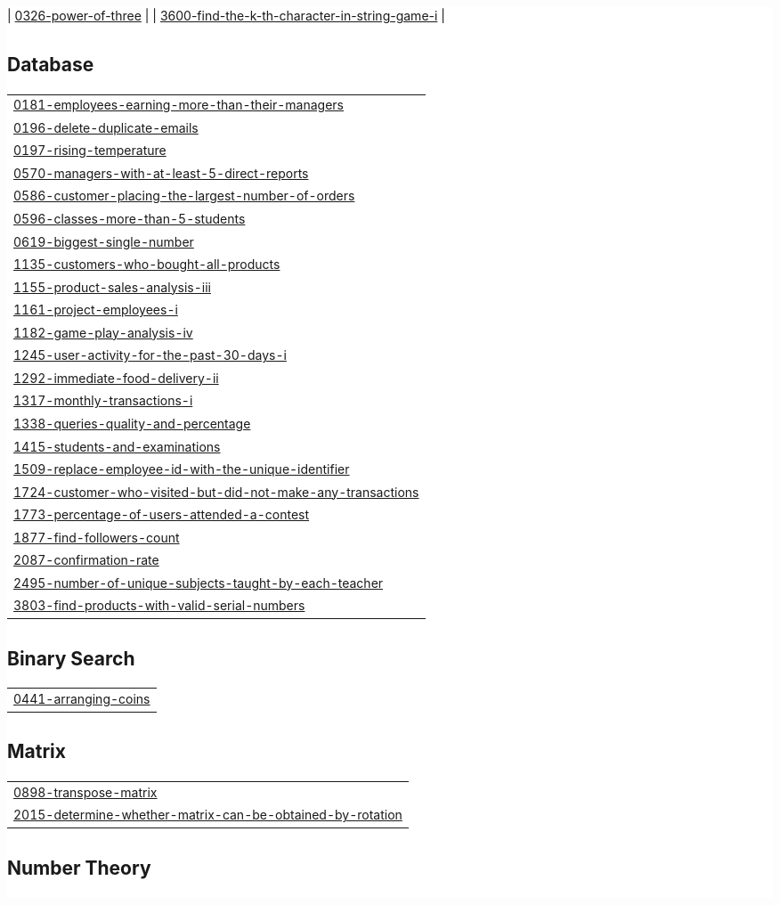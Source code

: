 | [0326-power-of-three](https://github.com/Ayzirekjolkyzy/30github/tree/master/0326-power-of-three) |
| [3600-find-the-k-th-character-in-string-game-i](https://github.com/Ayzirekjolkyzy/30github/tree/master/3600-find-the-k-th-character-in-string-game-i) |
## Database
|  |
| ------- |
| [0181-employees-earning-more-than-their-managers](https://github.com/Ayzirekjolkyzy/LeetCode2025/tree/master/0181-employees-earning-more-than-their-managers) |
| [0196-delete-duplicate-emails](https://github.com/Ayzirekjolkyzy/30github/tree/master/0196-delete-duplicate-emails) |
| [0197-rising-temperature](https://github.com/Ayzirekjolkyzy/30github/tree/master/0197-rising-temperature) |
| [0570-managers-with-at-least-5-direct-reports](https://github.com/Ayzirekjolkyzy/30github/tree/master/0570-managers-with-at-least-5-direct-reports) |
| [0586-customer-placing-the-largest-number-of-orders](https://github.com/Ayzirekjolkyzy/LeetCode2025/tree/master/0586-customer-placing-the-largest-number-of-orders) |
| [0596-classes-more-than-5-students](https://github.com/Ayzirekjolkyzy/30github/tree/master/0596-classes-more-than-5-students) |
| [0619-biggest-single-number](https://github.com/Ayzirekjolkyzy/30github/tree/master/0619-biggest-single-number) |
| [1135-customers-who-bought-all-products](https://github.com/Ayzirekjolkyzy/30github/tree/master/1135-customers-who-bought-all-products) |
| [1155-product-sales-analysis-iii](https://github.com/Ayzirekjolkyzy/30github/tree/master/1155-product-sales-analysis-iii) |
| [1161-project-employees-i](https://github.com/Ayzirekjolkyzy/30github/tree/master/1161-project-employees-i) |
| [1182-game-play-analysis-iv](https://github.com/Ayzirekjolkyzy/30github/tree/master/1182-game-play-analysis-iv) |
| [1245-user-activity-for-the-past-30-days-i](https://github.com/Ayzirekjolkyzy/30github/tree/master/1245-user-activity-for-the-past-30-days-i) |
| [1292-immediate-food-delivery-ii](https://github.com/Ayzirekjolkyzy/30github/tree/master/1292-immediate-food-delivery-ii) |
| [1317-monthly-transactions-i](https://github.com/Ayzirekjolkyzy/30github/tree/master/1317-monthly-transactions-i) |
| [1338-queries-quality-and-percentage](https://github.com/Ayzirekjolkyzy/30github/tree/master/1338-queries-quality-and-percentage) |
| [1415-students-and-examinations](https://github.com/Ayzirekjolkyzy/30github/tree/master/1415-students-and-examinations) |
| [1509-replace-employee-id-with-the-unique-identifier](https://github.com/Ayzirekjolkyzy/30github/tree/master/1509-replace-employee-id-with-the-unique-identifier) |
| [1724-customer-who-visited-but-did-not-make-any-transactions](https://github.com/Ayzirekjolkyzy/30github/tree/master/1724-customer-who-visited-but-did-not-make-any-transactions) |
| [1773-percentage-of-users-attended-a-contest](https://github.com/Ayzirekjolkyzy/30github/tree/master/1773-percentage-of-users-attended-a-contest) |
| [1877-find-followers-count](https://github.com/Ayzirekjolkyzy/30github/tree/master/1877-find-followers-count) |
| [2087-confirmation-rate](https://github.com/Ayzirekjolkyzy/30github/tree/master/2087-confirmation-rate) |
| [2495-number-of-unique-subjects-taught-by-each-teacher](https://github.com/Ayzirekjolkyzy/30github/tree/master/2495-number-of-unique-subjects-taught-by-each-teacher) |
| [3803-find-products-with-valid-serial-numbers](https://github.com/Ayzirekjolkyzy/30github/tree/master/3803-find-products-with-valid-serial-numbers) |
## Binary Search
|  |
| ------- |
| [0441-arranging-coins](https://github.com/Ayzirekjolkyzy/30github/tree/master/0441-arranging-coins) |
## Matrix
|  |
| ------- |
| [0898-transpose-matrix](https://github.com/Ayzirekjolkyzy/30github/tree/master/0898-transpose-matrix) |
| [2015-determine-whether-matrix-can-be-obtained-by-rotation](https://github.com/Ayzirekjolkyzy/LeetCode2025/tree/master/2015-determine-whether-matrix-can-be-obtained-by-rotation) |
## Number Theory
|  |
| ------- |